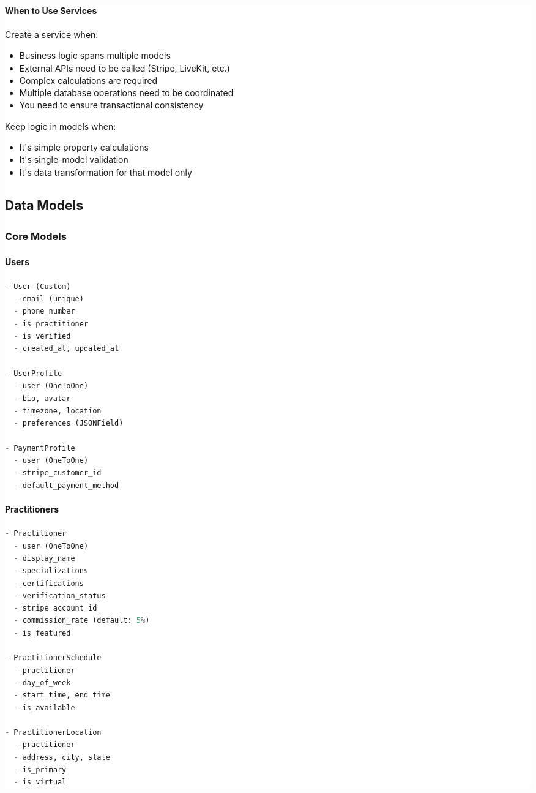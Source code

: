 #### When to Use Services

Create a service when:
- Business logic spans multiple models
- External APIs need to be called (Stripe, LiveKit, etc.)
- Complex calculations are required
- Multiple database operations need to be coordinated
- You need to ensure transactional consistency

Keep logic in models when:
- It's simple property calculations
- It's single-model validation
- It's data transformation for that model only

## Data Models

### Core Models

#### Users
```python
- User (Custom)
  - email (unique)
  - phone_number
  - is_practitioner
  - is_verified
  - created_at, updated_at

- UserProfile
  - user (OneToOne)
  - bio, avatar
  - timezone, location
  - preferences (JSONField)

- PaymentProfile
  - user (OneToOne)
  - stripe_customer_id
  - default_payment_method
```

#### Practitioners
```python
- Practitioner
  - user (OneToOne)
  - display_name
  - specializations
  - certifications
  - verification_status
  - stripe_account_id
  - commission_rate (default: 5%)
  - is_featured

- PractitionerSchedule
  - practitioner
  - day_of_week
  - start_time, end_time
  - is_available

- PractitionerLocation
  - practitioner
  - address, city, state
  - is_primary
  - is_virtual
```
